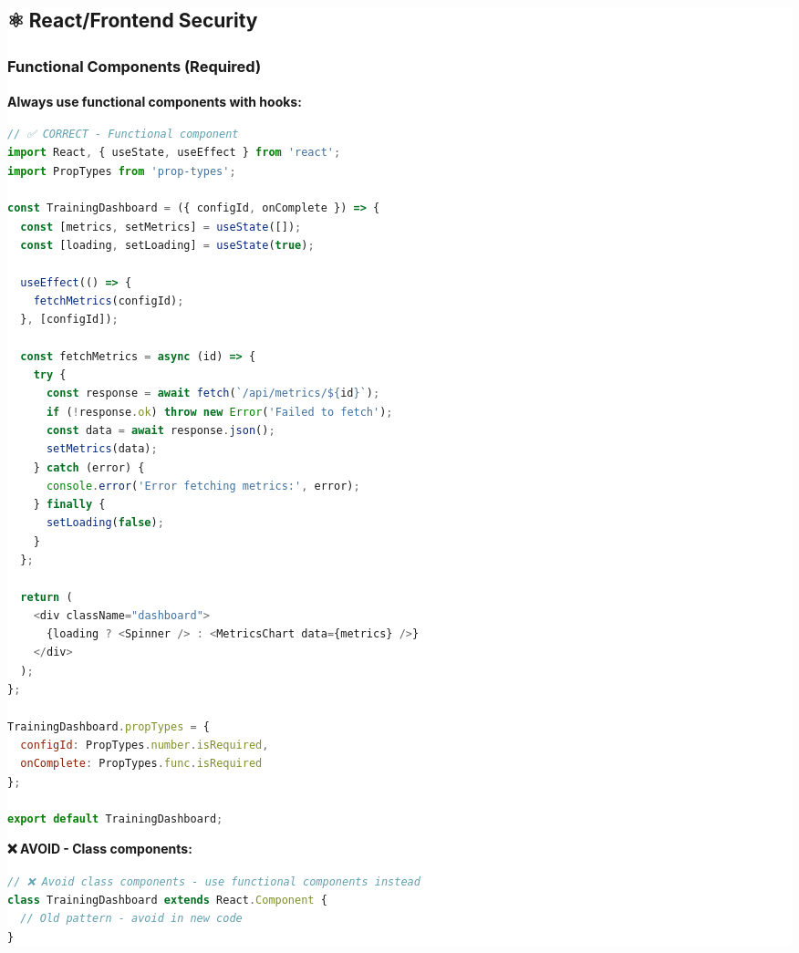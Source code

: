 
## ⚛️ React/Frontend Security

### Functional Components (Required)

**Always use functional components with hooks:**

```javascript
// ✅ CORRECT - Functional component
import React, { useState, useEffect } from 'react';
import PropTypes from 'prop-types';

const TrainingDashboard = ({ configId, onComplete }) => {
  const [metrics, setMetrics] = useState([]);
  const [loading, setLoading] = useState(true);
  
  useEffect(() => {
    fetchMetrics(configId);
  }, [configId]);
  
  const fetchMetrics = async (id) => {
    try {
      const response = await fetch(`/api/metrics/${id}`);
      if (!response.ok) throw new Error('Failed to fetch');
      const data = await response.json();
      setMetrics(data);
    } catch (error) {
      console.error('Error fetching metrics:', error);
    } finally {
      setLoading(false);
    }
  };
  
  return (
    <div className="dashboard">
      {loading ? <Spinner /> : <MetricsChart data={metrics} />}
    </div>
  );
};

TrainingDashboard.propTypes = {
  configId: PropTypes.number.isRequired,
  onComplete: PropTypes.func.isRequired
};

export default TrainingDashboard;
```

**❌ AVOID - Class components:**

```javascript
// ❌ Avoid class components - use functional components instead
class TrainingDashboard extends React.Component {
  // Old pattern - avoid in new code
}
```
